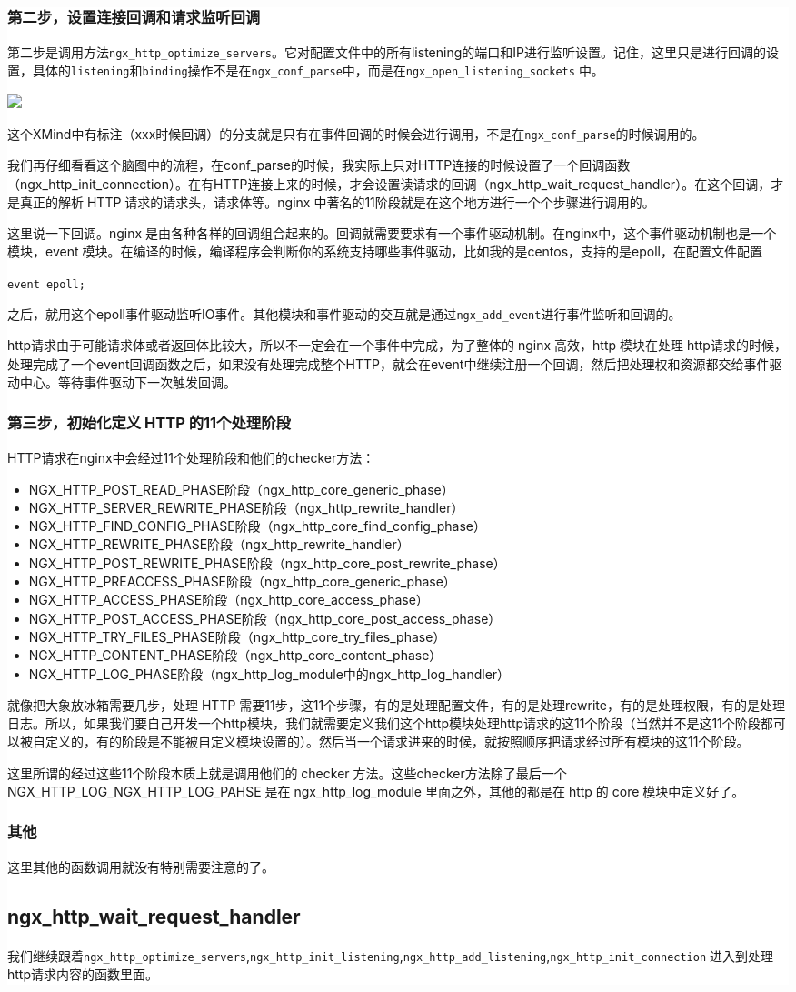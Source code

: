 ### 第二步，设置连接回调和请求监听回调

第二步是调用方法`ngx_http_optimize_servers`。它对配置文件中的所有listening的端口和IP进行监听设置。记住，这里只是进行回调的设置，具体的`listening`和`binding`操作不是在`ngx_conf_parse`中，而是在`ngx_open_listening_sockets` 中。

![](http://tuchuang.funaio.cn/18-7-2/69227664.jpg)

这个XMind中有标注（xxx时候回调）的分支就是只有在事件回调的时候会进行调用，不是在`ngx_conf_parse`的时候调用的。

我们再仔细看看这个脑图中的流程，在conf_parse的时候，我实际上只对HTTP连接的时候设置了一个回调函数（ngx_http_init_connection）。在有HTTP连接上来的时候，才会设置读请求的回调（ngx_http_wait_request_handler）。在这个回调，才是真正的解析 HTTP 请求的请求头，请求体等。nginx 中著名的11阶段就是在这个地方进行一个个步骤进行调用的。

这里说一下回调。nginx 是由各种各样的回调组合起来的。回调就需要要求有一个事件驱动机制。在nginx中，这个事件驱动机制也是一个模块，event 模块。在编译的时候，编译程序会判断你的系统支持哪些事件驱动，比如我的是centos，支持的是epoll，在配置文件配置
```
event epoll;
```
之后，就用这个epoll事件驱动监听IO事件。其他模块和事件驱动的交互就是通过`ngx_add_event`进行事件监听和回调的。

http请求由于可能请求体或者返回体比较大，所以不一定会在一个事件中完成，为了整体的 nginx 高效，http 模块在处理 http请求的时候，处理完成了一个event回调函数之后，如果没有处理完成整个HTTP，就会在event中继续注册一个回调，然后把处理权和资源都交给事件驱动中心。等待事件驱动下一次触发回调。

### 第三步，初始化定义 HTTP 的11个处理阶段

HTTP请求在nginx中会经过11个处理阶段和他们的checker方法：

* NGX_HTTP_POST_READ_PHASE阶段（ngx_http_core_generic_phase）
* NGX_HTTP_SERVER_REWRITE_PHASE阶段（ngx_http_rewrite_handler）
* NGX_HTTP_FIND_CONFIG_PHASE阶段（ngx_http_core_find_config_phase）
* NGX_HTTP_REWRITE_PHASE阶段（ngx_http_rewrite_handler）
* NGX_HTTP_POST_REWRITE_PHASE阶段（ngx_http_core_post_rewrite_phase）
* NGX_HTTP_PREACCESS_PHASE阶段（ngx_http_core_generic_phase）
* NGX_HTTP_ACCESS_PHASE阶段（ngx_http_core_access_phase）
* NGX_HTTP_POST_ACCESS_PHASE阶段（ngx_http_core_post_access_phase）
* NGX_HTTP_TRY_FILES_PHASE阶段（ngx_http_core_try_files_phase）
* NGX_HTTP_CONTENT_PHASE阶段（ngx_http_core_content_phase）
* NGX_HTTP_LOG_PHASE阶段（ngx_http_log_module中的ngx_http_log_handler）

就像把大象放冰箱需要几步，处理 HTTP 需要11步，这11个步骤，有的是处理配置文件，有的是处理rewrite，有的是处理权限，有的是处理日志。所以，如果我们要自己开发一个http模块，我们就需要定义我们这个http模块处理http请求的这11个阶段（当然并不是这11个阶段都可以被自定义的，有的阶段是不能被自定义模块设置的）。然后当一个请求进来的时候，就按照顺序把请求经过所有模块的这11个阶段。

这里所谓的经过这些11个阶段本质上就是调用他们的 checker 方法。这些checker方法除了最后一个 NGX_HTTP_LOG_NGX_HTTP_LOG_PAHSE 是在 ngx_http_log_module 里面之外，其他的都是在 http 的 core 模块中定义好了。

### 其他

这里其他的函数调用就没有特别需要注意的了。

## ngx_http_wait_request_handler

我们继续跟着`ngx_http_optimize_servers`,`ngx_http_init_listening`,`ngx_http_add_listening`,`ngx_http_init_connection` 进入到处理http请求内容的函数里面。
